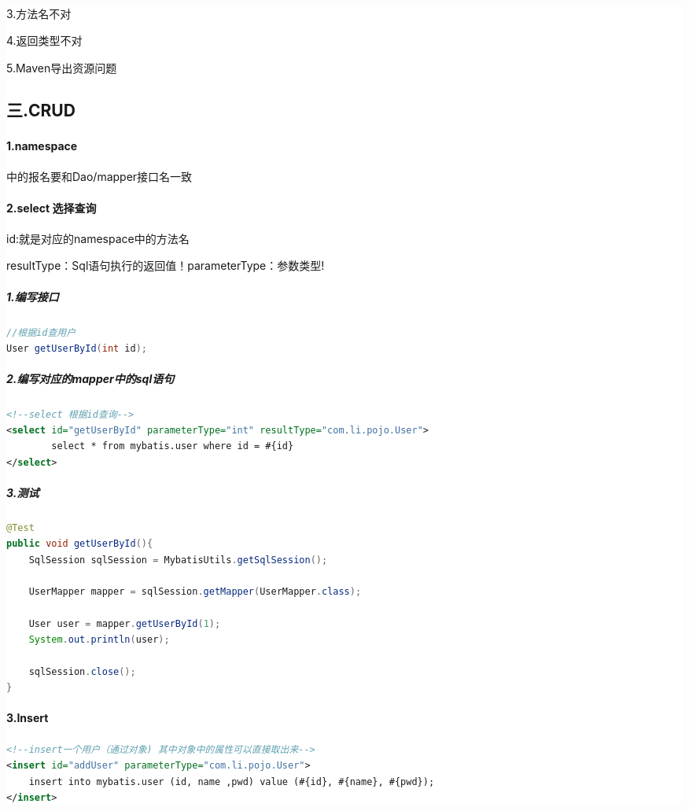 3.方法名不对

4.返回类型不对

5.Maven导出资源问题

## 三.CRUD

#### 1.namespace

中的报名要和Dao/mapper接口名一致

#### 2.select 选择查询

id:就是对应的namespace中的方法名

resultType：Sql语句执行的返回值！parameterType：参数类型!

##### 1.编写接口

```java
//根据id查用户
User getUserById(int id);
```

##### 2.编写对应的mapper中的sql语句

```xml
<!--select 根据id查询-->
<select id="getUserById" parameterType="int" resultType="com.li.pojo.User">
        select * from mybatis.user where id = #{id}
</select>
```

##### 3.测试

```java
@Test
public void getUserById(){
    SqlSession sqlSession = MybatisUtils.getSqlSession();

    UserMapper mapper = sqlSession.getMapper(UserMapper.class);

    User user = mapper.getUserById(1);
    System.out.println(user);

    sqlSession.close();
}
```

#### 3.Insert

```xml
<!--insert一个用户（通过对象) 其中对象中的属性可以直接取出来-->
<insert id="addUser" parameterType="com.li.pojo.User">
    insert into mybatis.user (id, name ,pwd) value (#{id}, #{name}, #{pwd});
</insert>
```
